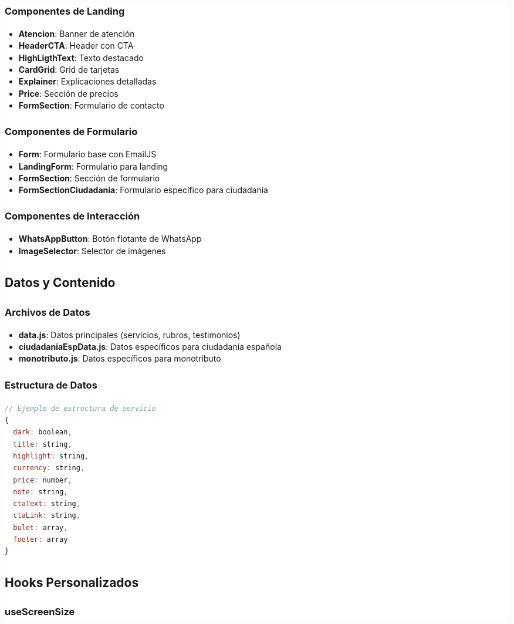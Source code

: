 ### Componentes de Landing

- **Atencion**: Banner de atención
- **HeaderCTA**: Header con CTA
- **HighLigthText**: Texto destacado
- **CardGrid**: Grid de tarjetas
- **Explainer**: Explicaciones detalladas
- **Price**: Sección de precios
- **FormSection**: Formulario de contacto

### Componentes de Formulario

- **Form**: Formulario base con EmailJS
- **LandingForm**: Formulario para landing
- **FormSection**: Sección de formulario
- **FormSectionCiudadania**: Formulario específico para ciudadanía

### Componentes de Interacción

- **WhatsAppButton**: Botón flotante de WhatsApp
- **ImageSelector**: Selector de imágenes

## Datos y Contenido

### Archivos de Datos

- **data.js**: Datos principales (servicios, rubros, testimonios)
- **ciudadaniaEspData.js**: Datos específicos para ciudadanía española
- **monotributo.js**: Datos específicos para monotributo

### Estructura de Datos

```javascript
// Ejemplo de estructura de servicio
{
  dark: boolean,
  title: string,
  highlight: string,
  currency: string,
  price: number,
  note: string,
  ctaText: string,
  ctaLink: string,
  bulet: array,
  footer: array
}
```

## Hooks Personalizados

### useScreenSize

